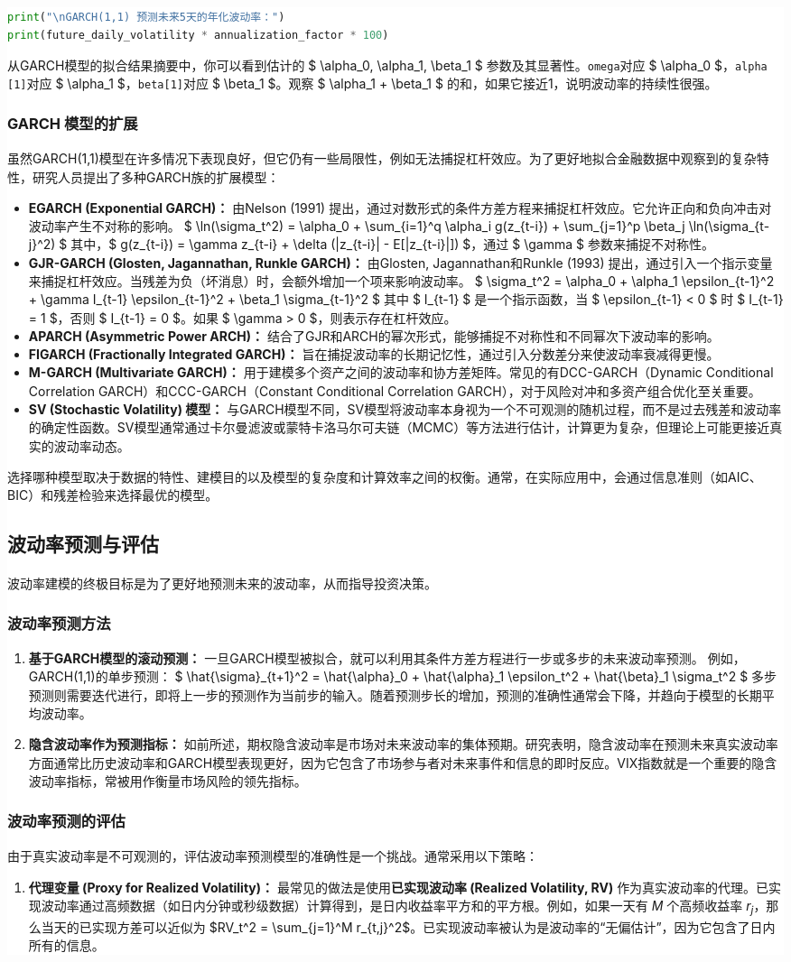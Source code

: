```python
print("\nGARCH(1,1) 预测未来5天的年化波动率：")
print(future_daily_volatility * annualization_factor * 100)
```

从GARCH模型的拟合结果摘要中，你可以看到估计的 $ \alpha_0, \alpha_1, \beta_1 $ 参数及其显著性。`omega`对应 $ \alpha_0 $，`alpha[1]`对应 $ \alpha_1 $，`beta[1]`对应 $ \beta_1 $。观察 $ \alpha_1 + \beta_1 $ 的和，如果它接近1，说明波动率的持续性很强。

### GARCH 模型的扩展

虽然GARCH(1,1)模型在许多情况下表现良好，但它仍有一些局限性，例如无法捕捉杠杆效应。为了更好地拟合金融数据中观察到的复杂特性，研究人员提出了多种GARCH族的扩展模型：

*   **EGARCH (Exponential GARCH)：** 由Nelson (1991) 提出，通过对数形式的条件方差方程来捕捉杠杆效应。它允许正向和负向冲击对波动率产生不对称的影响。
    $ \ln(\sigma_t^2) = \alpha_0 + \sum_{i=1}^q \alpha_i g(z_{t-i}) + \sum_{j=1}^p \beta_j \ln(\sigma_{t-j}^2) $
    其中，$ g(z_{t-i}) = \gamma z_{t-i} + \delta (|z_{t-i}| - E[|z_{t-i}|]) $，通过 $ \gamma $ 参数来捕捉不对称性。
*   **GJR-GARCH (Glosten, Jagannathan, Runkle GARCH)：** 由Glosten, Jagannathan和Runkle (1993) 提出，通过引入一个指示变量来捕捉杠杆效应。当残差为负（坏消息）时，会额外增加一个项来影响波动率。
    $ \sigma_t^2 = \alpha_0 + \alpha_1 \epsilon_{t-1}^2 + \gamma I_{t-1} \epsilon_{t-1}^2 + \beta_1 \sigma_{t-1}^2 $
    其中 $ I_{t-1} $ 是一个指示函数，当 $ \epsilon_{t-1} < 0 $ 时 $ I_{t-1} = 1 $，否则 $ I_{t-1} = 0 $。如果 $ \gamma > 0 $，则表示存在杠杆效应。
*   **APARCH (Asymmetric Power ARCH)：** 结合了GJR和ARCH的幂次形式，能够捕捉不对称性和不同幂次下波动率的影响。
*   **FIGARCH (Fractionally Integrated GARCH)：** 旨在捕捉波动率的长期记忆性，通过引入分数差分来使波动率衰减得更慢。
*   **M-GARCH (Multivariate GARCH)：** 用于建模多个资产之间的波动率和协方差矩阵。常见的有DCC-GARCH（Dynamic Conditional Correlation GARCH）和CCC-GARCH（Constant Conditional Correlation GARCH），对于风险对冲和多资产组合优化至关重要。
*   **SV (Stochastic Volatility) 模型：** 与GARCH模型不同，SV模型将波动率本身视为一个不可观测的随机过程，而不是过去残差和波动率的确定性函数。SV模型通常通过卡尔曼滤波或蒙特卡洛马尔可夫链（MCMC）等方法进行估计，计算更为复杂，但理论上可能更接近真实的波动率动态。

选择哪种模型取决于数据的特性、建模目的以及模型的复杂度和计算效率之间的权衡。通常，在实际应用中，会通过信息准则（如AIC、BIC）和残差检验来选择最优的模型。

## 波动率预测与评估

波动率建模的终极目标是为了更好地预测未来的波动率，从而指导投资决策。

### 波动率预测方法

1.  **基于GARCH模型的滚动预测：**
    一旦GARCH模型被拟合，就可以利用其条件方差方程进行一步或多步的未来波动率预测。
    例如，GARCH(1,1)的单步预测：
    $ \hat{\sigma}_{t+1}^2 = \hat{\alpha}_0 + \hat{\alpha}_1 \epsilon_t^2 + \hat{\beta}_1 \sigma_t^2 $
    多步预测则需要迭代进行，即将上一步的预测作为当前步的输入。随着预测步长的增加，预测的准确性通常会下降，并趋向于模型的长期平均波动率。

2.  **隐含波动率作为预测指标：**
    如前所述，期权隐含波动率是市场对未来波动率的集体预期。研究表明，隐含波动率在预测未来真实波动率方面通常比历史波动率和GARCH模型表现更好，因为它包含了市场参与者对未来事件和信息的即时反应。VIX指数就是一个重要的隐含波动率指标，常被用作衡量市场风险的领先指标。

### 波动率预测的评估

由于真实波动率是不可观测的，评估波动率预测模型的准确性是一个挑战。通常采用以下策略：

1.  **代理变量 (Proxy for Realized Volatility)：**
    最常见的做法是使用**已实现波动率 (Realized Volatility, RV)** 作为真实波动率的代理。已实现波动率通过高频数据（如日内分钟或秒级数据）计算得到，是日内收益率平方和的平方根。例如，如果一天有 $M$ 个高频收益率 $r_j$，那么当天的已实现方差可以近似为 $RV_t^2 = \sum_{j=1}^M r_{t,j}^2$。已实现波动率被认为是波动率的“无偏估计”，因为它包含了日内所有的信息。
